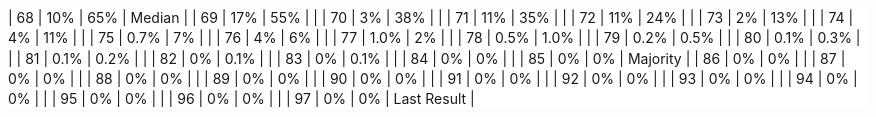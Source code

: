 | 68 | 10% | 65% | Median |
| 69 | 17% | 55% |  |
| 70 | 3% | 38% |  |
| 71 | 11% | 35% |  |
| 72 | 11% | 24% |  |
| 73 | 2% | 13% |  |
| 74 | 4% | 11% |  |
| 75 | 0.7% | 7% |  |
| 76 | 4% | 6% |  |
| 77 | 1.0% | 2% |  |
| 78 | 0.5% | 1.0% |  |
| 79 | 0.2% | 0.5% |  |
| 80 | 0.1% | 0.3% |  |
| 81 | 0.1% | 0.2% |  |
| 82 | 0% | 0.1% |  |
| 83 | 0% | 0.1% |  |
| 84 | 0% | 0% |  |
| 85 | 0% | 0% | Majority |
| 86 | 0% | 0% |  |
| 87 | 0% | 0% |  |
| 88 | 0% | 0% |  |
| 89 | 0% | 0% |  |
| 90 | 0% | 0% |  |
| 91 | 0% | 0% |  |
| 92 | 0% | 0% |  |
| 93 | 0% | 0% |  |
| 94 | 0% | 0% |  |
| 95 | 0% | 0% |  |
| 96 | 0% | 0% |  |
| 97 | 0% | 0% | Last Result |
